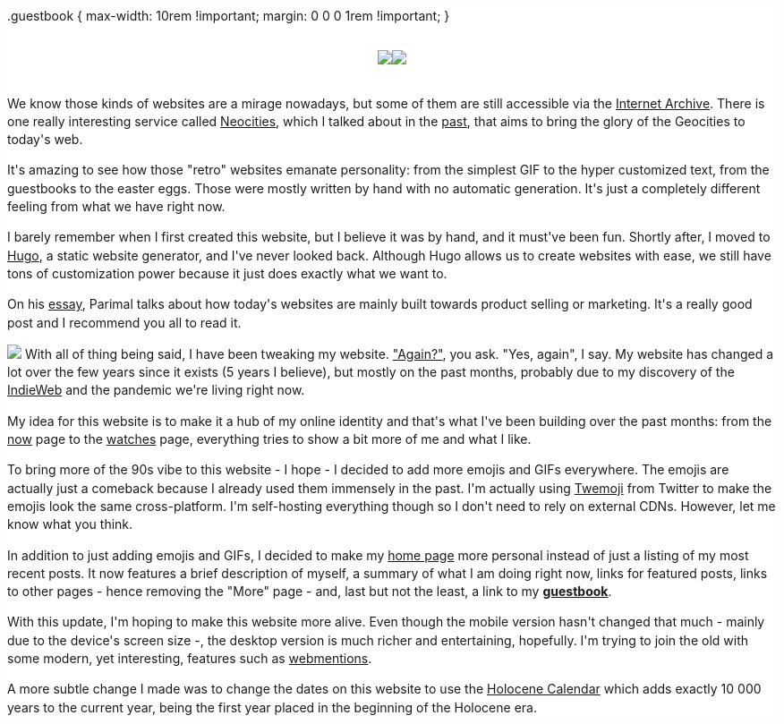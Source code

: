 .guestbook {
  max-width: 10rem !important;
  margin: 0 0 0 1rem !important;
}
</style>

<div style="display: flex; justify-content: center">

![](https://cdn.hacdias.com/media/2021-02-netscape.gif?class=pixelated+netscape)

![](https://cdn.hacdias.com/media/2021-02-iexplorer.gif?class=pixelated+iexplore)

</div>

We know those kinds of websites are a mirage nowadays, but some of them are still accessible via the [Internet Archive][archive]. There is one really interesting service called [Neocities][neocities], which I talked about in the [past][own-your-data], that aims to bring the glory of the Geocities to today's web.

It's amazing to see how those "retro" websites emanate personality: from the simplest GIF to the hyper customized text, from the guestbooks to the easter eggs. Those were mostly written by hand with no automatic generation. It's just a completely different feeling from what we have right now.

I barely remember when I first created this website, but I believe it was by hand, and it must've been fun. Shortly after, I moved to [Hugo][hugo], a static website generator, and I've never looked back. Although Hugo allows us to create websites with ease, we still have tons of customization power because it just does exactly what we want to.

On his [essay][small-web], Parimal talks about how today's websites are mainly built towards product selling or marketing. It's a really good post and I recommend you all to read it.

![](https://cdn.hacdias.com/media/2021-02-bulb.gif?class=left+pixelated+bulb) With all of thing being said, I have been tweaking my website. ["Again?"][meta], you ask. "Yes, again", I say. My website has changed a lot over the few years since it exists (5 years I believe), but mostly on the past months, probably due to my discovery of the [IndieWeb][indieweb] and the pandemic we're living right now. 

My idea for this website is to make it a hub of my online identity and that's what I've been building over the past months: from the [now] page to the [watches] page, everything tries to show a bit more of me and what I like.

To bring more of the 90s vibe to this website - I hope - I decided to add more emojis and GIFs everywhere. The emojis are actually just a comeback because I already used them immensely in the past. I'm actually using [Twemoji][twemoji] from Twitter to make the emojis look the same cross-platform. I'm self-hosting everything though so I don't need to rely on external CDNs. However, let me know what you think.

In addition to just adding emojis and GIFs, I decided to make my [home page](/) more personal instead of just a listing of my most recent posts. It now features a brief description of myself, a summary of what I am doing right now, links for featured posts, links to other pages - hence removing the "More" page - and, last but not the least, a link to my **[guestbook]**.

With this update, I'm hoping to make this website more alive. Even though the mobile version hasn't changed that much - mainly due to the device's screen size -, the desktop version is much richer and entertaining, hopefully. I'm trying to join the old with some modern, yet interesting, features such as [webmentions].

A more subtle change I made was to change the dates on this website to use the [Holocene Calendar](https://en.wikipedia.org/wiki/Holocene_calendar) which adds exactly 10 000 years to the current year, being the first year placed in the beginning of the Holocene era.


[small-web]: https://neustadt.fr/essays/the-small-web/
[faith-web]: https://macwright.org/2020/05/10/spa-fatigue.html
[archive]: https://web.archive.org/
[neocities]: https://neocities.org/
[own-your-data]: /2019/12/24/own-your-data
[hugo]: https://gohugo.io/
[meta]: /tags/meta/
[indieweb]: https://indieweb.org/
[now]: /tags/now/
[watches]: /watches/
[twemoji]: https://github.com/twitter/twemoji
[guestbook]: /guestbook/
[webmentions]: https://indieweb.org/Webmention